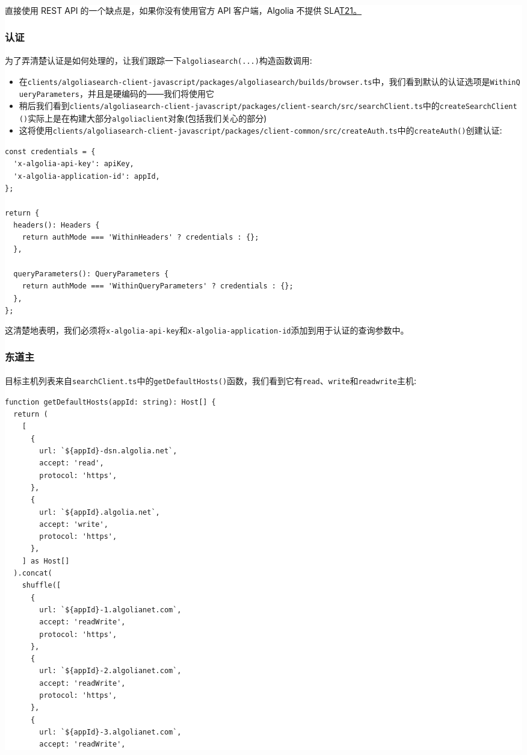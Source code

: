 直接使用 REST API 的一个缺点是，如果你没有使用官方 API 客户端，Algolia 不提供 SLA[T21。](https://www.algolia.com/policies/sla/)

### [](#authentication)认证

为了弄清楚认证是如何处理的，让我们跟踪一下`algoliasearch(...)`构造函数调用:

*   在`clients/algoliasearch-client-javascript/packages/algoliasearch/builds/browser.ts`中，我们看到默认的认证选项是`WithinQueryParameters`，并且是硬编码的——我们将使用它
*   稍后我们看到`clients/algoliasearch-client-javascript/packages/client-search/src/searchClient.ts`中的`createSearchClient()`实际上是在构建大部分`algoliaclient`对象(包括我们关心的部分)
*   这将使用`clients/algoliasearch-client-javascript/packages/client-common/src/createAuth.ts`中的`createAuth()`创建认证:

```
const credentials = {
  'x-algolia-api-key': apiKey,
  'x-algolia-application-id': appId,
};

return {
  headers(): Headers {
    return authMode === 'WithinHeaders' ? credentials : {};
  },

  queryParameters(): QueryParameters {
    return authMode === 'WithinQueryParameters' ? credentials : {};
  },
}; 
```

这清楚地表明，我们必须将`x-algolia-api-key`和`x-algolia-application-id`添加到用于认证的查询参数中。

### [](#the-hosts)东道主

目标主机列表来自`searchClient.ts`中的`getDefaultHosts()`函数，我们看到它有`read`、`write`和`readwrite`主机:

```
function getDefaultHosts(appId: string): Host[] {
  return (
    [
      {
        url: `${appId}-dsn.algolia.net`,
        accept: 'read',
        protocol: 'https',
      },
      {
        url: `${appId}.algolia.net`,
        accept: 'write',
        protocol: 'https',
      },
    ] as Host[]
  ).concat(
    shuffle([
      {
        url: `${appId}-1.algolianet.com`,
        accept: 'readWrite',
        protocol: 'https',
      },
      {
        url: `${appId}-2.algolianet.com`,
        accept: 'readWrite',
        protocol: 'https',
      },
      {
        url: `${appId}-3.algolianet.com`,
        accept: 'readWrite',
```